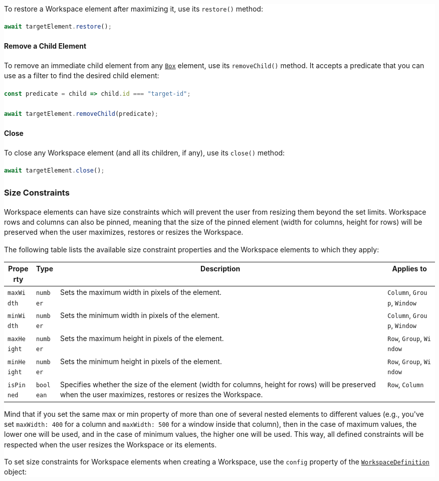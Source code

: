 To restore a Workspace element after maximizing it, use its `restore()` method:

```javascript
await targetElement.restore();
```

#### Remove a Child Element

To remove an immediate child element from any [`Box`](../../../../reference/core/latest/workspaces/index.html#Box) element, use its `removeChild()` method. It accepts a predicate that you can use as a filter to find the desired child element:

```javascript
const predicate = child => child.id === "target-id";

await targetElement.removeChild(predicate);
```

#### Close

To close any Workspace element (and all its children, if any), use its `close()` method:

```javascript
await targetElement.close();
```

### Size Constraints

Workspace elements can have size constraints which will prevent the user from resizing them beyond the set limits. Workspace rows and columns can also be pinned, meaning that the size of the pinned element (width for columns, height for rows) will be preserved when the user maximizes, restores or resizes the Workspace.

The following table lists the available size constraint properties and the Workspace elements to which they apply:

| Property | Type | Description | Applies to |
|----------|------|-------------|------------|
| `maxWidth` | `number` | Sets the maximum width in pixels of the element. | `Column`, `Group`, `Window` |
| `minWidth` | `number` | Sets the minimum width in pixels of the element. | `Column`, `Group`, `Window` |
| `maxHeight` | `number` | Sets the maximum height in pixels of the element. | `Row`, `Group`, `Window` |
| `minHeight` | `number` | Sets the minimum height in pixels of the element. | `Row`, `Group`, `Window` |
| `isPinned` | `boolean` | Specifies whether the size of the element (width for columns, height for rows) will be preserved when the user maximizes, restores or resizes the Workspace. | `Row`, `Column` |

Mind that if you set the same max or min property of more than one of several nested elements to different values (e.g., you've set `maxWidth: 400` for a column and `maxWidth: 500` for a window inside that column), then in the case of maximum values, the lower one will be used, and in the case of minimum values, the higher one will be used. This way, all defined constraints will be respected when the user resizes the Workspace or its elements.

To set size constraints for Workspace elements when creating a Workspace, use the `config` property of the [`WorkspaceDefinition`](../../../../reference/core/latest/workspaces/index.html#WorkspaceDefinition) object:
